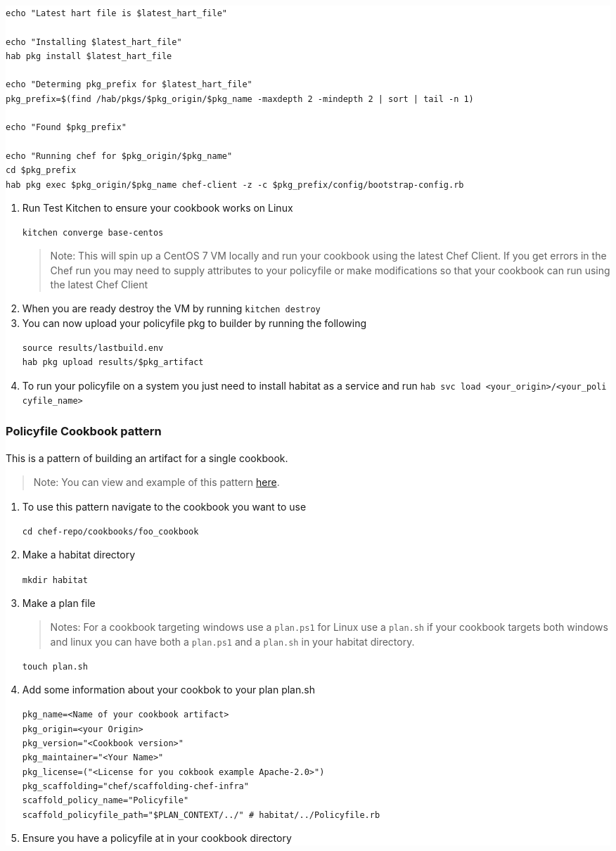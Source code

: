    ```
   echo "Latest hart file is $latest_hart_file"

   echo "Installing $latest_hart_file"
   hab pkg install $latest_hart_file

   echo "Determing pkg_prefix for $latest_hart_file"
   pkg_prefix=$(find /hab/pkgs/$pkg_origin/$pkg_name -maxdepth 2 -mindepth 2 | sort | tail -n 1)

   echo "Found $pkg_prefix"

   echo "Running chef for $pkg_origin/$pkg_name"
   cd $pkg_prefix
   hab pkg exec $pkg_origin/$pkg_name chef-client -z -c $pkg_prefix/config/bootstrap-config.rb
   ```
1. Run Test Kitchen to ensure your cookbook works on Linux
   ```
   kitchen converge base-centos
   ```
   > Note: This will spin up a CentOS 7 VM locally and run your cookbook using the latest Chef Client. If you get errors in the Chef run you may need to supply attributes to your policyfile or make modifications so that your cookbook can run using the latest Chef Client
1. When you are ready destroy the VM by running `kitchen destroy`
1. You can now upload your policyfile pkg to builder by running the following
   ```
   source results/lastbuild.env
   hab pkg upload results/$pkg_artifact
   ```
1. To run your policyfile on a system you just need to install habitat as a service and run `hab svc load <your_origin>/<your_policyfile_name>`

### Policyfile Cookbook pattern

This is a pattern of building an artifact for a single cookbook. 

> Note: You can view and example of this pattern [here](https://github.com/chef/effortless/tree/master/examples/effortless_config/policyfile_cookbook_pattern).

1. To use this pattern navigate to the cookbook you want to use
   ```
   cd chef-repo/cookbooks/foo_cookbook
   ```
1. Make a habitat directory
   ```
   mkdir habitat
   ```
1. Make a plan file
   
   > Notes: For a cookbook targeting windows use a `plan.ps1` for Linux use a `plan.sh` if your cookbook targets both windows and linux you can have both a `plan.ps1` and a `plan.sh` in your habitat directory.
   ```
   touch plan.sh
   ```
1. Add some information about your cookbok to your plan
   plan.sh
   ```
   pkg_name=<Name of your cookbook artifact>
   pkg_origin=<your Origin>
   pkg_version="<Cookbook version>"
   pkg_maintainer="<Your Name>"
   pkg_license=("<License for you cokbook example Apache-2.0>")
   pkg_scaffolding="chef/scaffolding-chef-infra"
   scaffold_policy_name="Policyfile"
   scaffold_policyfile_path="$PLAN_CONTEXT/../" # habitat/../Policyfile.rb
   ```
1. Ensure you have a policyfile at in your cookbook directory
   